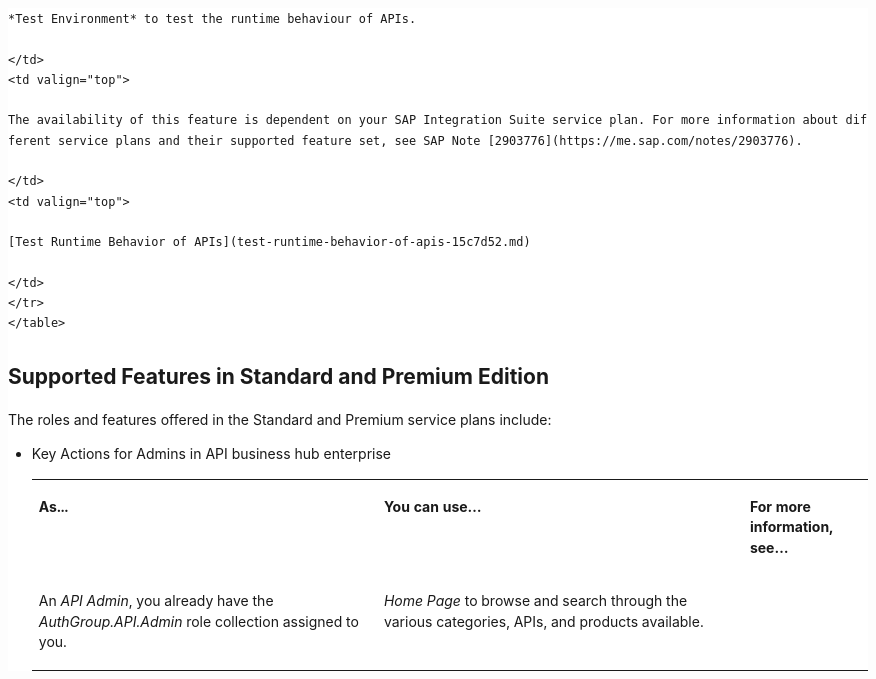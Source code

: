     *Test Environment* to test the runtime behaviour of APIs.
    
    </td>
    <td valign="top">
    
    The availability of this feature is dependent on your SAP Integration Suite service plan. For more information about different service plans and their supported feature set, see SAP Note [2903776](https://me.sap.com/notes/2903776).
    
    </td>
    <td valign="top">
    
    [Test Runtime Behavior of APIs](test-runtime-behavior-of-apis-15c7d52.md) 
    
    </td>
    </tr>
    </table>
    



<a name="loio54b4607902a446e39d8a6ba45ce63d6b__section_vnp_dgr_lbc"/>

## Supported Features in Standard and Premium Edition

The roles and features offered in the Standard and Premium service plans include:

-   Key Actions for Admins in API business hub enterprise


    <table>
    <tr>
    <th valign="top">

    As...
    
    </th>
    <th valign="top">

    You can use…
    
    </th>
    <th valign="top">

    For more information, see…
    
    </th>
    </tr>
    <tr>
    <td valign="top" rowspan="6">
    
    An *API Admin*, you already have the *AuthGroup.API.Admin* role collection assigned to you.
    
    </td>
    <td valign="top">
    
    *Home Page* to browse and search through the various categories, APIs, and products available.
    
    </td>
    <td valign="top">
    